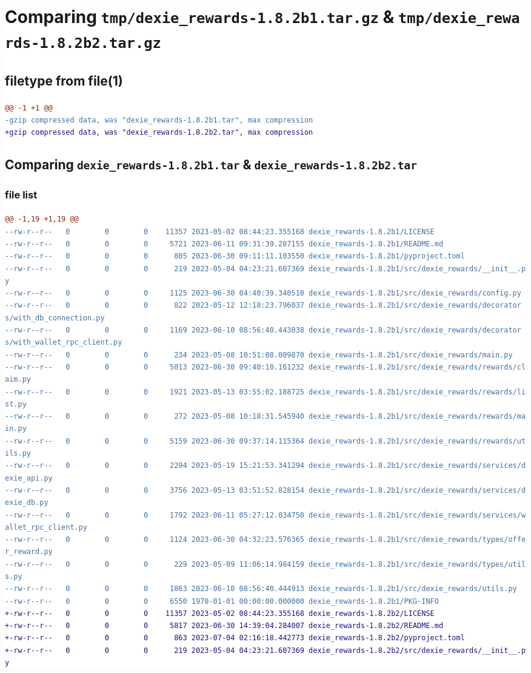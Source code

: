 # Comparing `tmp/dexie_rewards-1.8.2b1.tar.gz` & `tmp/dexie_rewards-1.8.2b2.tar.gz`

## filetype from file(1)

```diff
@@ -1 +1 @@
-gzip compressed data, was "dexie_rewards-1.8.2b1.tar", max compression
+gzip compressed data, was "dexie_rewards-1.8.2b2.tar", max compression
```

## Comparing `dexie_rewards-1.8.2b1.tar` & `dexie_rewards-1.8.2b2.tar`

### file list

```diff
@@ -1,19 +1,19 @@
--rw-r--r--   0        0        0    11357 2023-05-02 08:44:23.355168 dexie_rewards-1.8.2b1/LICENSE
--rw-r--r--   0        0        0     5721 2023-06-11 09:31:39.287155 dexie_rewards-1.8.2b1/README.md
--rw-r--r--   0        0        0      805 2023-06-30 09:11:11.103550 dexie_rewards-1.8.2b1/pyproject.toml
--rw-r--r--   0        0        0      219 2023-05-04 04:23:21.607369 dexie_rewards-1.8.2b1/src/dexie_rewards/__init__.py
--rw-r--r--   0        0        0     1125 2023-06-30 04:40:39.340510 dexie_rewards-1.8.2b1/src/dexie_rewards/config.py
--rw-r--r--   0        0        0      822 2023-05-12 12:18:23.796037 dexie_rewards-1.8.2b1/src/dexie_rewards/decorators/with_db_connection.py
--rw-r--r--   0        0        0     1169 2023-06-10 08:56:40.443038 dexie_rewards-1.8.2b1/src/dexie_rewards/decorators/with_wallet_rpc_client.py
--rw-r--r--   0        0        0      234 2023-05-08 10:51:08.009870 dexie_rewards-1.8.2b1/src/dexie_rewards/main.py
--rw-r--r--   0        0        0     5013 2023-06-30 09:40:10.161232 dexie_rewards-1.8.2b1/src/dexie_rewards/rewards/claim.py
--rw-r--r--   0        0        0     1921 2023-05-13 03:55:02.188725 dexie_rewards-1.8.2b1/src/dexie_rewards/rewards/list.py
--rw-r--r--   0        0        0      272 2023-05-08 10:18:31.545940 dexie_rewards-1.8.2b1/src/dexie_rewards/rewards/main.py
--rw-r--r--   0        0        0     5159 2023-06-30 09:37:14.115364 dexie_rewards-1.8.2b1/src/dexie_rewards/rewards/utils.py
--rw-r--r--   0        0        0     2294 2023-05-19 15:21:53.341294 dexie_rewards-1.8.2b1/src/dexie_rewards/services/dexie_api.py
--rw-r--r--   0        0        0     3756 2023-05-13 03:51:52.828154 dexie_rewards-1.8.2b1/src/dexie_rewards/services/dexie_db.py
--rw-r--r--   0        0        0     1792 2023-06-11 05:27:12.034750 dexie_rewards-1.8.2b1/src/dexie_rewards/services/wallet_rpc_client.py
--rw-r--r--   0        0        0     1124 2023-06-30 04:32:23.576365 dexie_rewards-1.8.2b1/src/dexie_rewards/types/offer_reward.py
--rw-r--r--   0        0        0      229 2023-05-09 11:06:14.984159 dexie_rewards-1.8.2b1/src/dexie_rewards/types/utils.py
--rw-r--r--   0        0        0     1863 2023-06-10 08:56:40.444913 dexie_rewards-1.8.2b1/src/dexie_rewards/utils.py
--rw-r--r--   0        0        0     6550 1970-01-01 00:00:00.000000 dexie_rewards-1.8.2b1/PKG-INFO
+-rw-r--r--   0        0        0    11357 2023-05-02 08:44:23.355168 dexie_rewards-1.8.2b2/LICENSE
+-rw-r--r--   0        0        0     5817 2023-06-30 14:39:04.284007 dexie_rewards-1.8.2b2/README.md
+-rw-r--r--   0        0        0      863 2023-07-04 02:16:18.442773 dexie_rewards-1.8.2b2/pyproject.toml
+-rw-r--r--   0        0        0      219 2023-05-04 04:23:21.607369 dexie_rewards-1.8.2b2/src/dexie_rewards/__init__.py
```